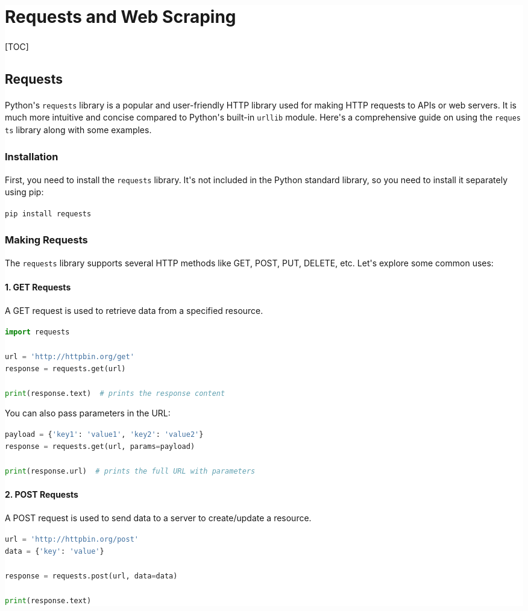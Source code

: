 # Requests and Web Scraping

[TOC]

## Requests

Python's `requests` library is a popular and user-friendly HTTP library used for making HTTP requests to APIs or web servers. It is much more intuitive and concise compared to Python's built-in `urllib` module. Here's a comprehensive guide on using the `requests` library along with some examples.

### Installation

First, you need to install the `requests` library. It's not included in the Python standard library, so you need to install it separately using pip:

```bash
pip install requests
```

### Making Requests

The `requests` library supports several HTTP methods like GET, POST, PUT, DELETE, etc. Let's explore some common uses:

#### 1. GET Requests

A GET request is used to retrieve data from a specified resource.

```python
import requests

url = 'http://httpbin.org/get'
response = requests.get(url)

print(response.text)  # prints the response content
```

You can also pass parameters in the URL:

```python
payload = {'key1': 'value1', 'key2': 'value2'}
response = requests.get(url, params=payload)

print(response.url)  # prints the full URL with parameters
```

#### 2. POST Requests

A POST request is used to send data to a server to create/update a resource.

```python
url = 'http://httpbin.org/post'
data = {'key': 'value'}

response = requests.post(url, data=data)

print(response.text)
```
